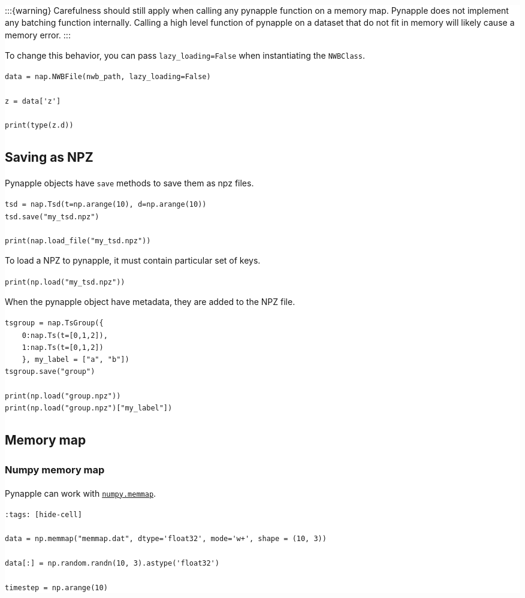 :::{warning}
Carefulness should still apply when calling any pynapple function on a memory map. Pynapple does not implement any batching function internally. Calling a high level function of pynapple on a dataset that do not fit in memory will likely cause a memory error.
:::


To change this behavior, you can pass `lazy_loading=False` when instantiating the `NWBClass`.


```{code-cell} ipython3
data = nap.NWBFile(nwb_path, lazy_loading=False)

z = data['z']

print(type(z.d))
```

## Saving as NPZ

Pynapple objects have `save` methods to save them as npz files. 

```{code-cell} ipython3
tsd = nap.Tsd(t=np.arange(10), d=np.arange(10))
tsd.save("my_tsd.npz")

print(nap.load_file("my_tsd.npz"))
```

To load  a NPZ to pynapple, it must contain particular set of keys.

```{code-cell} ipython3
print(np.load("my_tsd.npz"))
```

When the pynapple object have metadata, they are added to the NPZ file.

```{code-cell} ipython3
tsgroup = nap.TsGroup({
    0:nap.Ts(t=[0,1,2]),
    1:nap.Ts(t=[0,1,2])
    }, my_label = ["a", "b"])
tsgroup.save("group")

print(np.load("group.npz"))
print(np.load("group.npz")["my_label"])
```

## Memory map

### Numpy memory map

Pynapple can work with [`numpy.memmap`](https://numpy.org/doc/stable/reference/generated/numpy.memmap.html).


```{code-cell} ipython3
:tags: [hide-cell]

data = np.memmap("memmap.dat", dtype='float32', mode='w+', shape = (10, 3))

data[:] = np.random.randn(10, 3).astype('float32')

timestep = np.arange(10)
```
